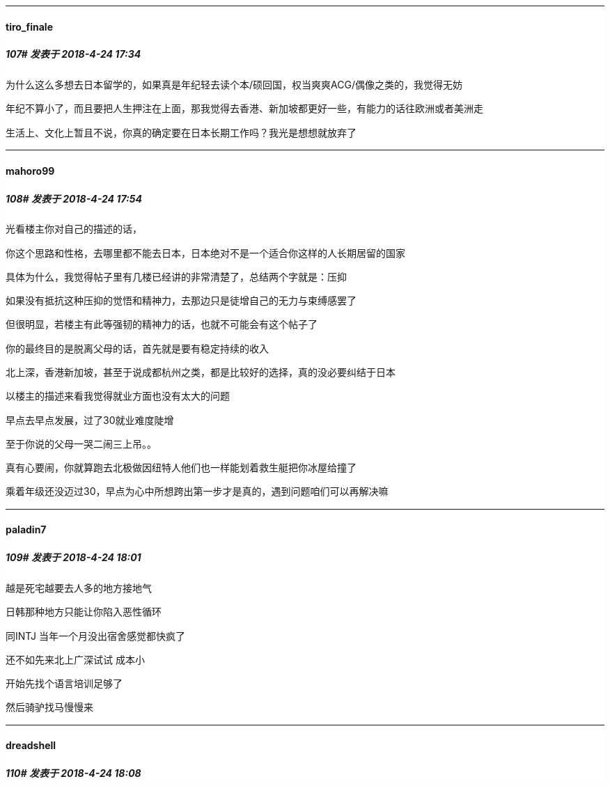 *****

####  tiro_finale  
##### 107#       发表于 2018-4-24 17:34

为什么这么多想去日本留学的，如果真是年纪轻去读个本/硕回国，权当爽爽ACG/偶像之类的，我觉得无妨

年纪不算小了，而且要把人生押注在上面，那我觉得去香港、新加坡都更好一些，有能力的话往欧洲或者美洲走

生活上、文化上暂且不说，你真的确定要在日本长期工作吗？我光是想想就放弃了

*****

####  mahoro99  
##### 108#       发表于 2018-4-24 17:54

光看楼主你对自己的描述的话，

你这个思路和性格，去哪里都不能去日本，日本绝对不是一个适合你这样的人长期居留的国家

具体为什么，我觉得帖子里有几楼已经讲的非常清楚了，总结两个字就是：压抑

如果没有抵抗这种压抑的觉悟和精神力，去那边只是徒增自己的无力与束缚感罢了

但很明显，若楼主有此等强韧的精神力的话，也就不可能会有这个帖子了

你的最终目的是脱离父母的话，首先就是要有稳定持续的收入

北上深，香港新加坡，甚至于说成都杭州之类，都是比较好的选择，真的没必要纠结于日本

以楼主的描述来看我觉得就业方面也没有太大的问题

早点去早点发展，过了30就业难度陡增

至于你说的父母一哭二闹三上吊。。

真有心要闹，你就算跑去北极做因纽特人他们也一样能划着救生艇把你冰屋给撞了

乘着年级还没迈过30，早点为心中所想跨出第一步才是真的，遇到问题咱们可以再解决嘛

*****

####  paladin7  
##### 109#       发表于 2018-4-24 18:01

越是死宅越要去人多的地方接地气

日韩那种地方只能让你陷入恶性循环

同INTJ 当年一个月没出宿舍感觉都快疯了

还不如先来北上广深试试 成本小

开始先找个语言培训足够了

然后骑驴找马慢慢来

*****

####  dreadshell  
##### 110#       发表于 2018-4-24 18:08

